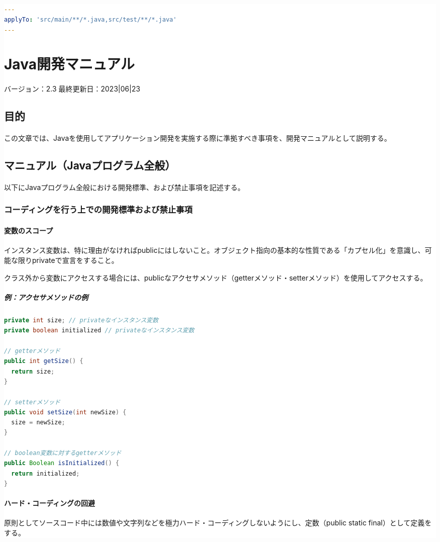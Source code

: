 ```yaml
---
applyTo: 'src/main/**/*.java,src/test/**/*.java'
---
```



# Java開発マニュアル

バージョン：2.3 最終更新日：2023|06|23

## 目的

この文章では、Javaを使用してアプリケーション開発を実施する際に準拠すべき事項を、開発マニュアルとして説明する。

## マニュアル（Javaプログラム全般）

以下にJavaプログラム全般における開発標準、および禁止事項を記述する。

### コーディングを行う上での開発標準および禁止事項

#### 変数のスコープ

インスタンス変数は、特に理由がなければpublicにはしないこと。オブジェクト指向の基本的な性質である「カプセル化」を意識し、可能な限りprivateで宣言をすること。

クラス外から変数にアクセスする場合には、publicなアクセサメソッド（getterメソッド・setterメソッド）を使用してアクセスする。

##### 例：アクセサメソッドの例

```java
private int size; // privateなインスタンス変数
private boolean initialized // privateなインスタンス変数

// getterメソッド
public int getSize() {
  return size;
}

// setterメソッド
public void setSize(int newSize) {
  size = newSize;
}

// boolean変数に対するgetterメソッド
public Boolean isInitialized() {
  return initialized;
}
```

#### ハード・コーディングの回避

原則としてソースコード中には数値や文字列などを極力ハード・コーディングしないようにし、定数（public static final）として定義をする。
